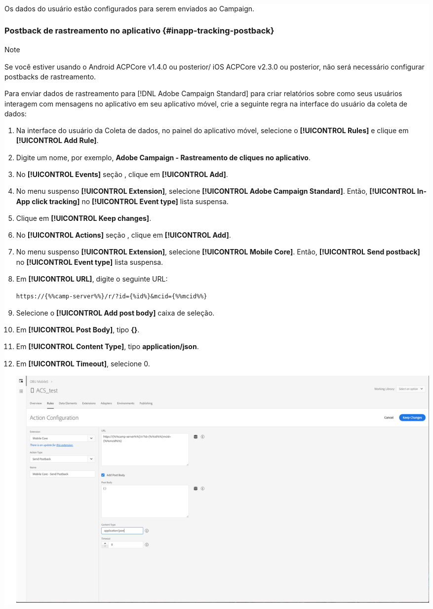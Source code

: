 Os dados do usuário estão configurados para serem enviados ao Campaign.

### Postback de rastreamento no aplicativo {#inapp-tracking-postback}

>[!NOTE]
>
>Se você estiver usando o Android ACPCore v1.4.0 ou posterior/ iOS ACPCore v2.3.0 ou posterior, não será necessário configurar postbacks de rastreamento.

Para enviar dados de rastreamento para [!DNL Adobe Campaign Standard] para criar relatórios sobre como seus usuários interagem com mensagens no aplicativo em seu aplicativo móvel, crie a seguinte regra na interface do usuário da coleta de dados:

1. Na interface do usuário da Coleta de dados, no painel do aplicativo móvel, selecione o **[!UICONTROL Rules]** e clique em **[!UICONTROL Add Rule]**.

1. Digite um nome, por exemplo, **Adobe Campaign - Rastreamento de cliques no aplicativo**.

1. No **[!UICONTROL Events]** seção , clique em **[!UICONTROL Add]**.

1. No menu suspenso **[!UICONTROL Extension]**, selecione **[!UICONTROL Adobe Campaign Standard]**. Então, **[!UICONTROL In-App click tracking]** no **[!UICONTROL Event type]** lista suspensa.

1. Clique em **[!UICONTROL Keep changes]**.

1. No **[!UICONTROL Actions]** seção , clique em **[!UICONTROL Add]**.

1. No menu suspenso **[!UICONTROL Extension]**, selecione **[!UICONTROL Mobile Core]**. Então, **[!UICONTROL Send postback]** no **[!UICONTROL Event type]** lista suspensa.

1. Em **[!UICONTROL URL]**, digite o seguinte URL:

   ```
   https://{%%camp-server%%}/r/?id={%id%}&mcid={%%mcid%%}
   ```

1. Selecione o **[!UICONTROL Add post body]** caixa de seleção.

1. Em **[!UICONTROL Post Body]**, tipo **{}**.

1. Em **[!UICONTROL Content Type]**, tipo **application/json**.

1. Em **[!UICONTROL Timeout]**, selecione 0.

   ![](assets/do-not-localize/rules_3.png)
